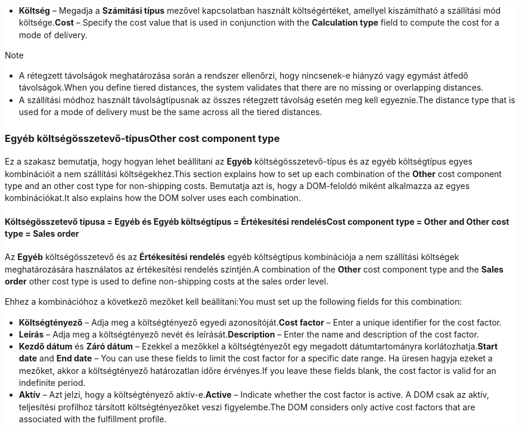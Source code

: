 - <span data-ttu-id="bc9a2-170">**Költség** – Megadja a **Számítási típus** mezővel kapcsolatban használt költségértéket, amellyel kiszámítható a szállítási mód költsége.</span><span class="sxs-lookup"><span data-stu-id="bc9a2-170">**Cost** – Specify the cost value that is used in conjunction with the **Calculation type** field to compute the cost for a mode of delivery.</span></span>

> [!NOTE]
> - <span data-ttu-id="bc9a2-171">A rétegzett távolságok meghatározása során a rendszer ellenőrzi, hogy nincsenek-e hiányzó vagy egymást átfedő távolságok.</span><span class="sxs-lookup"><span data-stu-id="bc9a2-171">When you define tiered distances, the system validates that there are no missing or overlapping distances.</span></span>
> - <span data-ttu-id="bc9a2-172">A szállítási módhoz használt távolságtípusnak az összes rétegzett távolság esetén meg kell egyeznie.</span><span class="sxs-lookup"><span data-stu-id="bc9a2-172">The distance type that is used for a mode of delivery must be the same across all the tiered distances.</span></span>

### <a name="other-cost-component-type"></a><span data-ttu-id="bc9a2-173">Egyéb költségösszetevő-típus</span><span class="sxs-lookup"><span data-stu-id="bc9a2-173">Other cost component type</span></span>

<span data-ttu-id="bc9a2-174">Ez a szakasz bemutatja, hogy hogyan lehet beállítani az **Egyéb** költségösszetevő-típus és az egyéb költségtípus egyes kombinációit a nem szállítási költségekhez.</span><span class="sxs-lookup"><span data-stu-id="bc9a2-174">This section explains how to set up each combination of the **Other** cost component type and an other cost type for non-shipping costs.</span></span> <span data-ttu-id="bc9a2-175">Bemutatja azt is, hogy a DOM-feloldó miként alkalmazza az egyes kombinációkat.</span><span class="sxs-lookup"><span data-stu-id="bc9a2-175">It also explains how the DOM solver uses each combination.</span></span>

#### <a name="cost-component-type--other-and-other-cost-type--sales-order"></a><span data-ttu-id="bc9a2-176">Költségösszetevő típusa = Egyéb és Egyéb költségtípus = Értékesítési rendelés</span><span class="sxs-lookup"><span data-stu-id="bc9a2-176">Cost component type = Other and Other cost type = Sales order</span></span>

<span data-ttu-id="bc9a2-177">Az **Egyéb** költségösszetevő és az **Értékesítési rendelés** egyéb költségtípus kombinációja a nem szállítási költségek meghatározására használatos az értékesítési rendelés szintjén.</span><span class="sxs-lookup"><span data-stu-id="bc9a2-177">A combination of the **Other** cost component type and the **Sales order** other cost type is used to define non-shipping costs at the sales order level.</span></span>

<span data-ttu-id="bc9a2-178">Ehhez a kombinációhoz a következő mezőket kell beállítani:</span><span class="sxs-lookup"><span data-stu-id="bc9a2-178">You must set up the following fields for this combination:</span></span>

- <span data-ttu-id="bc9a2-179">**Költségtényező** – Adja meg a költségtényező egyedi azonosítóját.</span><span class="sxs-lookup"><span data-stu-id="bc9a2-179">**Cost factor** – Enter a unique identifier for the cost factor.</span></span>
- <span data-ttu-id="bc9a2-180">**Leírás** – Adja meg a költségtényező nevét és leírását.</span><span class="sxs-lookup"><span data-stu-id="bc9a2-180">**Description** – Enter the name and description of the cost factor.</span></span>
- <span data-ttu-id="bc9a2-181">**Kezdő dátum** és **Záró dátum** – Ezekkel a mezőkkel a költségtényezőt egy megadott dátumtartományra korlátozhatja.</span><span class="sxs-lookup"><span data-stu-id="bc9a2-181">**Start date** and **End date** – You can use these fields to limit the cost factor for a specific date range.</span></span> <span data-ttu-id="bc9a2-182">Ha üresen hagyja ezeket a mezőket, akkor a költségtényező határozatlan időre érvényes.</span><span class="sxs-lookup"><span data-stu-id="bc9a2-182">If you leave these fields blank, the cost factor is valid for an indefinite period.</span></span>
- <span data-ttu-id="bc9a2-183">**Aktív** – Azt jelzi, hogy a költségtényező aktív-e.</span><span class="sxs-lookup"><span data-stu-id="bc9a2-183">**Active** – Indicate whether the cost factor is active.</span></span> <span data-ttu-id="bc9a2-184">A DOM csak az aktív, teljesítési profilhoz társított költségtényezőket veszi figyelembe.</span><span class="sxs-lookup"><span data-stu-id="bc9a2-184">The DOM considers only active cost factors that are associated with the fulfillment profile.</span></span>